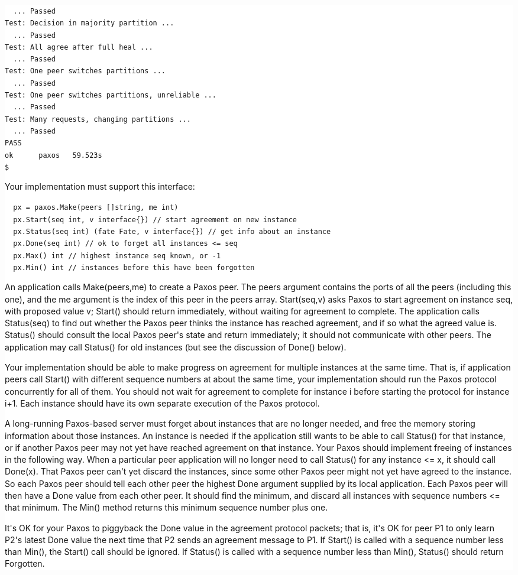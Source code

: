 ```shell
  ... Passed
Test: Decision in majority partition ...
  ... Passed
Test: All agree after full heal ...
  ... Passed
Test: One peer switches partitions ...
  ... Passed
Test: One peer switches partitions, unreliable ...
  ... Passed
Test: Many requests, changing partitions ...
  ... Passed
PASS
ok      paxos   59.523s
$
```

Your implementation must support this interface:

```
  px = paxos.Make(peers []string, me int)
  px.Start(seq int, v interface{}) // start agreement on new instance
  px.Status(seq int) (fate Fate, v interface{}) // get info about an instance
  px.Done(seq int) // ok to forget all instances <= seq
  px.Max() int // highest instance seq known, or -1
  px.Min() int // instances before this have been forgotten
```

An application calls Make(peers,me) to create a Paxos peer. The peers argument contains the ports of all the peers (including this one), and the me argument is the index of this peer in the peers array. Start(seq,v) asks Paxos to start agreement on instance seq, with proposed value v; Start() should return immediately, without waiting for agreement to complete. The application calls Status(seq) to find out whether the Paxos peer thinks the instance has reached agreement, and if so what the agreed value is. Status() should consult the local Paxos peer's state and return immediately; it should not communicate with other peers. The application may call Status() for old instances (but see the discussion of Done() below).

Your implementation should be able to make progress on agreement for multiple instances at the same time. That is, if application peers call Start() with different sequence numbers at about the same time, your implementation should run the Paxos protocol concurrently for all of them. You should not wait for agreement to complete for instance i before starting the protocol for instance i+1. Each instance should have its own separate execution of the Paxos protocol.

A long-running Paxos-based server must forget about instances that are no longer needed, and free the memory storing information about those instances. An instance is needed if the application still wants to be able to call Status() for that instance, or if another Paxos peer may not yet have reached agreement on that instance. Your Paxos should implement freeing of instances in the following way. When a particular peer application will no longer need to call Status() for any instance <= x, it should call Done(x). That Paxos peer can't yet discard the instances, since some other Paxos peer might not yet have agreed to the instance. So each Paxos peer should tell each other peer the highest Done argument supplied by its local application. Each Paxos peer will then have a Done value from each other peer. It should find the minimum, and discard all instances with sequence numbers <= that minimum. The Min() method returns this minimum sequence number plus one.

It's OK for your Paxos to piggyback the Done value in the agreement protocol packets; that is, it's OK for peer P1 to only learn P2's latest Done value the next time that P2 sends an agreement message to P1. If Start() is called with a sequence number less than Min(), the Start() call should be ignored. If Status() is called with a sequence number less than Min(), Status() should return Forgotten.
